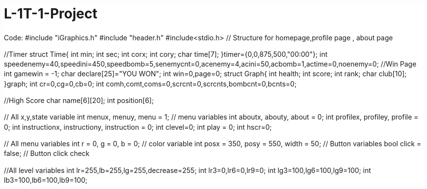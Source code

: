 # L-1T-1-Project
Code:
#include "iGraphics.h"
#include "header.h"
#include<stdio.h>
// Structure for homepage,profile page , about page

//Timer
struct Time{
	int min;
	int sec;
    int corx;
	int cory;
	char time[7];
}timer={0,0,875,500,"00:00"};
int speedenemy=40,speedini=450,speedbomb=5,senemycnt=0,acenemy=4,acini=50,acbomb=1,actime=0,noenemy=0;
//Win Page
int gamewin = -1;
char declare[25]="YOU WON";
int win=0,page=0;
struct Graph{
	int health;
	int score;
    int rank;
	char club[10]; 
}graph;
int cr=0,cg=0,cb=0;
int comh,comt,coms=0,scrcnt=0,scrcnts,bombcnt=0,bcnts=0;

//High Score
char name[6][20];
int position[6];

// All x,y,state variable
int menux, menuy, menu = 1; // menu variables
int aboutx, abouty, about = 0;
int profilex, profiley, profile = 0;
int instructionx, instructiony, instruction = 0;
int clevel=0;
int play = 0;
int hscr=0;

// All menu variables
int r = 0, g = 0, b = 0;				// color variable
int posx = 350, posy = 550, width = 50; // Button variables
bool click = false;						// Button click check

//All level variables
int lr=255,lb=255,lg=255,decrease=255;
int lr3=0,lr6=0,lr9=0;
int lg3=100,lg6=100,lg9=100;
int lb3=100,lb6=100,lb9=100;
